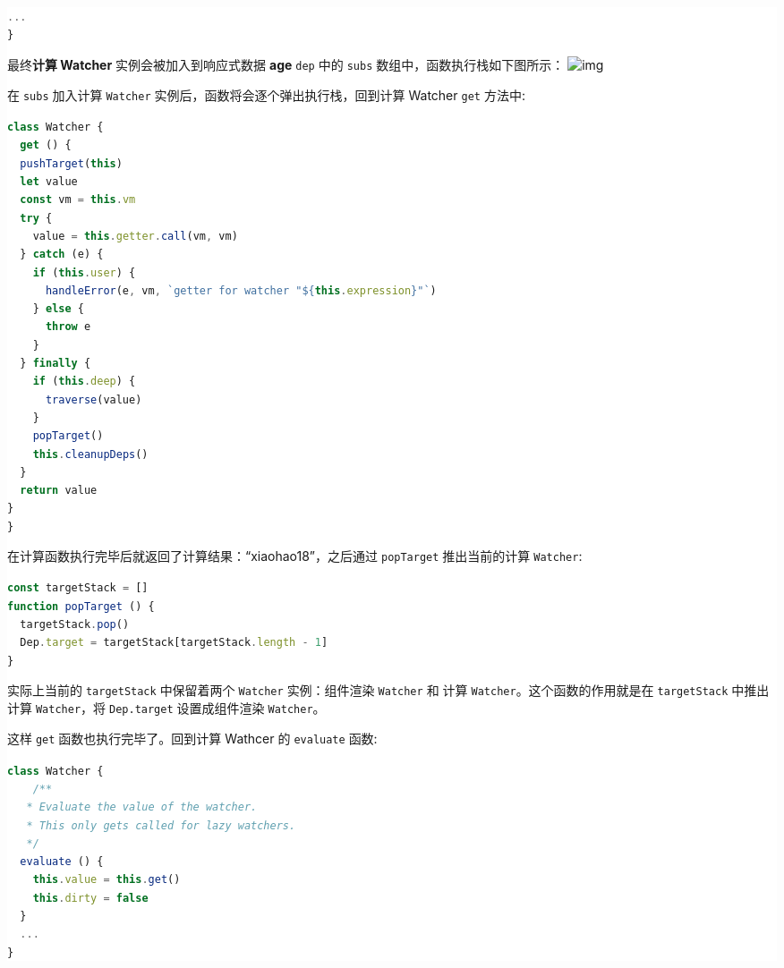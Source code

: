 ```js
...
}
```

最终**计算 Watcher** 实例会被加入到响应式数据 **age** `dep` 中的 `subs` 数组中，函数执行栈如下图所示：
![img](/img/computed-callblock.png)

在 `subs` 加入计算 `Watcher` 实例后，函数将会逐个弹出执行栈，回到计算 Watcher `get` 方法中:

```js {7,18}
class Watcher {
  get () {
  pushTarget(this)
  let value
  const vm = this.vm
  try {
    value = this.getter.call(vm, vm)
  } catch (e) {
    if (this.user) {
      handleError(e, vm, `getter for watcher "${this.expression}"`)
    } else {
      throw e
    }
  } finally {
    if (this.deep) {
      traverse(value)
    }
    popTarget()
    this.cleanupDeps()
  }
  return value
}
}
```
在计算函数执行完毕后就返回了计算结果：“xiaohao18”，之后通过 `popTarget` 推出当前的计算 `Watcher`:
```js
const targetStack = []
function popTarget () {
  targetStack.pop()
  Dep.target = targetStack[targetStack.length - 1]
}
```
实际上当前的 `targetStack` 中保留着两个 `Watcher` 实例：组件渲染 `Watcher` 和 计算 `Watcher`。这个函数的作用就是在 `targetStack` 中推出计算  `Watcher`，将 `Dep.target` 设置成组件渲染 `Watcher`。

这样 `get` 函数也执行完毕了。回到计算 Wathcer 的 `evaluate` 函数:

```js
class Watcher {
    /**
   * Evaluate the value of the watcher.
   * This only gets called for lazy watchers.
   */
  evaluate () {
    this.value = this.get()
    this.dirty = false
  }
  ...
}
```
